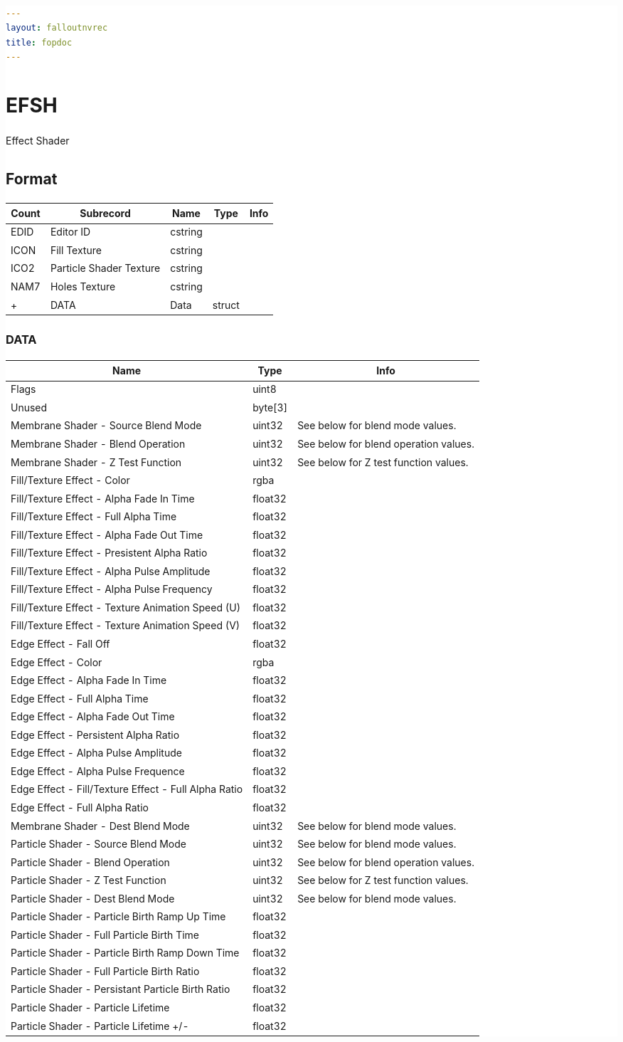 ```yaml
---
layout: falloutnvrec
title: fopdoc
---
```

EFSH
====

Effect Shader

## Format

Count | Subrecord | Name | Type | Info
------|-------|------|------|-----
 | EDID | Editor ID | cstring |
 | ICON | Fill Texture | cstring |
 | ICO2 | Particle Shader Texture | cstring |
 | NAM7 | Holes Texture | cstring |
+ | DATA | Data | struct |
 
### DATA

Name | Type | Info
-----|------|-----
Flags | uint8 |
Unused | byte[3] |
Membrane Shader - Source Blend Mode | uint32 | See below for blend mode values.
Membrane Shader - Blend Operation | uint32 | See below for blend operation values.
Membrane Shader - Z Test Function | uint32 | See below for Z test function values.
Fill/Texture Effect - Color | rgba |
Fill/Texture Effect - Alpha Fade In Time | float32 |
Fill/Texture Effect - Full Alpha Time | float32 |
Fill/Texture Effect - Alpha Fade Out Time | float32 |
Fill/Texture Effect - Presistent Alpha Ratio | float32 |
Fill/Texture Effect - Alpha Pulse Amplitude | float32 |
Fill/Texture Effect - Alpha Pulse Frequency | float32 |
Fill/Texture Effect - Texture Animation Speed (U) | float32 |
Fill/Texture Effect - Texture Animation Speed (V) | float32 |
Edge Effect - Fall Off | float32 |
Edge Effect - Color | rgba |
Edge Effect - Alpha Fade In Time | float32 |
Edge Effect - Full Alpha Time | float32 |
Edge Effect - Alpha Fade Out Time | float32 |
Edge Effect - Persistent Alpha Ratio | float32 |
Edge Effect - Alpha Pulse Amplitude | float32 |
Edge Effect - Alpha Pulse Frequence | float32 |
Edge Effect - Fill/Texture Effect - Full Alpha Ratio | float32 |
Edge Effect - Full Alpha Ratio | float32 |
Membrane Shader - Dest Blend Mode | uint32 | See below for blend mode values.
Particle Shader - Source Blend Mode | uint32 | See below for blend mode values.
Particle Shader - Blend Operation | uint32 | See below for blend operation values.
Particle Shader - Z Test Function | uint32 | See below for Z test function values.
Particle Shader - Dest Blend Mode | uint32 | See below for blend mode values.
Particle Shader - Particle Birth Ramp Up Time | float32 |
Particle Shader - Full Particle Birth Time | float32 |
Particle Shader - Particle Birth Ramp Down Time | float32 |
Particle Shader - Full Particle Birth Ratio | float32 |
Particle Shader - Persistant Particle Birth Ratio | float32 |
Particle Shader - Particle Lifetime | float32 |
Particle Shader - Particle Lifetime +/- | float32 |